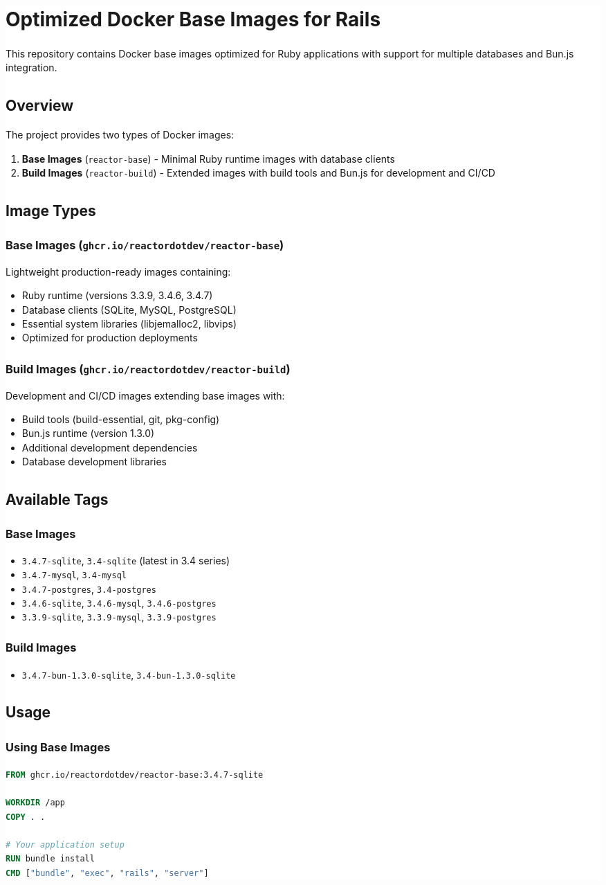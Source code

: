 # Optimized Docker Base Images for Rails

This repository contains Docker base images optimized for Ruby applications with support for multiple databases and Bun.js integration.

## Overview

The project provides two types of Docker images:

1. **Base Images** (`reactor-base`) - Minimal Ruby runtime images with database clients
2. **Build Images** (`reactor-build`) - Extended images with build tools and Bun.js for development and CI/CD

## Image Types

### Base Images (`ghcr.io/reactordotdev/reactor-base`)

Lightweight production-ready images containing:
- Ruby runtime (versions 3.3.9, 3.4.6, 3.4.7)
- Database clients (SQLite, MySQL, PostgreSQL)
- Essential system libraries (libjemalloc2, libvips)
- Optimized for production deployments

### Build Images (`ghcr.io/reactordotdev/reactor-build`)

Development and CI/CD images extending base images with:
- Build tools (build-essential, git, pkg-config)
- Bun.js runtime (version 1.3.0)
- Additional development dependencies
- Database development libraries

## Available Tags

### Base Images
- `3.4.7-sqlite`, `3.4-sqlite` (latest in 3.4 series)
- `3.4.7-mysql`, `3.4-mysql`
- `3.4.7-postgres`, `3.4-postgres`
- `3.4.6-sqlite`, `3.4.6-mysql`, `3.4.6-postgres`
- `3.3.9-sqlite`, `3.3.9-mysql`, `3.3.9-postgres`

### Build Images
- `3.4.7-bun-1.3.0-sqlite`, `3.4-bun-1.3.0-sqlite`

## Usage

### Using Base Images

```dockerfile
FROM ghcr.io/reactordotdev/reactor-base:3.4.7-sqlite

WORKDIR /app
COPY . .

# Your application setup
RUN bundle install
CMD ["bundle", "exec", "rails", "server"]
```
